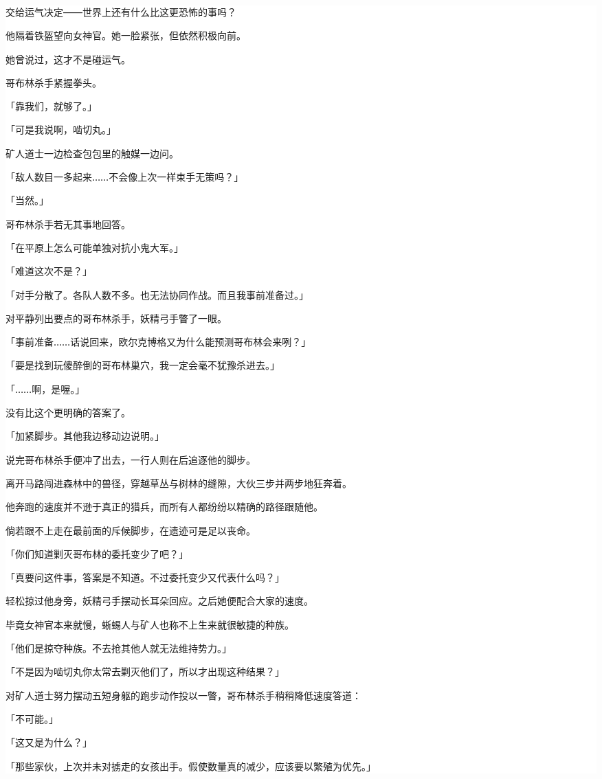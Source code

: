 交给运气决定——世界上还有什么比这更恐怖的事吗？

他隔着铁盔望向女神官。她一脸紧张，但依然积极向前。

她曾说过，这才不是碰运气。

哥布林杀手紧握拳头。

「靠我们，就够了。」

「可是我说啊，啮切丸。」

矿人道士一边检查包包里的触媒一边问。

「敌人数目一多起来……不会像上次一样束手无策吗？」

「当然。」

哥布林杀手若无其事地回答。

「在平原上怎么可能单独对抗小鬼大军。」

「难道这次不是？」

「对手分散了。各队人数不多。也无法协同作战。而且我事前准备过。」

对平静列出要点的哥布林杀手，妖精弓手瞥了一眼。

「事前准备……话说回来，欧尔克博格又为什么能预测哥布林会来咧？」

「要是找到玩傻醉倒的哥布林巢穴，我一定会毫不犹豫杀进去。」

「……啊，是喔。」

没有比这个更明确的答案了。

「加紧脚步。其他我边移动边说明。」

说完哥布林杀手便冲了出去，一行人则在后追逐他的脚步。

离开马路闯进森林中的兽径，穿越草丛与树林的缝隙，大伙三步并两步地狂奔着。

他奔跑的速度并不逊于真正的猎兵，而所有人都纷纷以精确的路径跟随他。

倘若跟不上走在最前面的斥候脚步，在遗迹可是足以丧命。

「你们知道剿灭哥布林的委托变少了吧？」

「真要问这件事，答案是不知道。不过委托变少又代表什么吗？」

轻松掠过他身旁，妖精弓手摆动长耳朵回应。之后她便配合大家的速度。

毕竟女神官本来就慢，蜥蜴人与矿人也称不上生来就很敏捷的种族。

「他们是掠夺种族。不去抢其他人就无法维持势力。」

「不是因为啮切丸你太常去剿灭他们了，所以才出现这种结果？」

对矿人道士努力摆动五短身躯的跑步动作投以一瞥，哥布林杀手稍稍降低速度答道：

「不可能。」

「这又是为什么？」

「那些家伙，上次并未对掳走的女孩出手。假使数量真的减少，应该要以繁殖为优先。」
